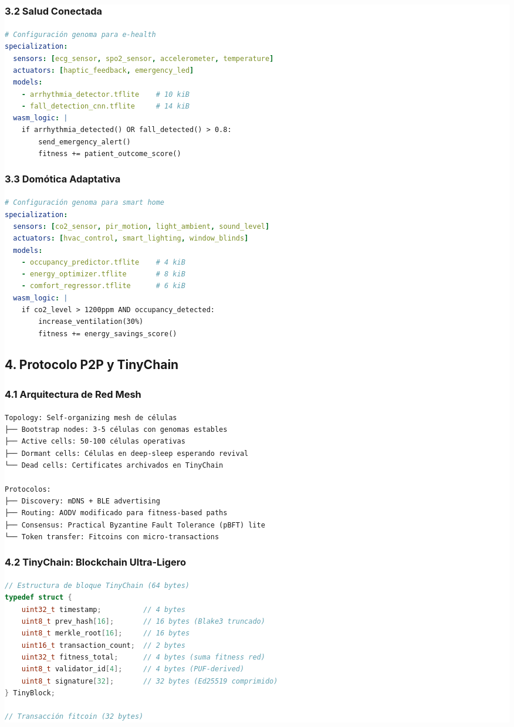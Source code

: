 
### 3.2 Salud Conectada
```yaml
# Configuración genoma para e-health
specialization:
  sensors: [ecg_sensor, spo2_sensor, accelerometer, temperature]
  actuators: [haptic_feedback, emergency_led]
  models:
    - arrhythmia_detector.tflite    # 10 kiB
    - fall_detection_cnn.tflite     # 14 kiB
  wasm_logic: |
    if arrhythmia_detected() OR fall_detected() > 0.8:
        send_emergency_alert()
        fitness += patient_outcome_score()
```

### 3.3 Domótica Adaptativa
```yaml
# Configuración genoma para smart home
specialization:
  sensors: [co2_sensor, pir_motion, light_ambient, sound_level]
  actuators: [hvac_control, smart_lighting, window_blinds]
  models:
    - occupancy_predictor.tflite    # 4 kiB
    - energy_optimizer.tflite       # 8 kiB
    - comfort_regressor.tflite      # 6 kiB
  wasm_logic: |
    if co2_level > 1200ppm AND occupancy_detected:
        increase_ventilation(30%)
        fitness += energy_savings_score()
```

## 4. Protocolo P2P y TinyChain

### 4.1 Arquitectura de Red Mesh
```
Topology: Self-organizing mesh de células
├── Bootstrap nodes: 3-5 células con genomas estables
├── Active cells: 50-100 células operativas
├── Dormant cells: Células en deep-sleep esperando revival
└── Dead cells: Certificates archivados en TinyChain

Protocolos:
├── Discovery: mDNS + BLE advertising
├── Routing: AODV modificado para fitness-based paths
├── Consensus: Practical Byzantine Fault Tolerance (pBFT) lite
└── Token transfer: Fitcoins con micro-transactions
```

### 4.2 TinyChain: Blockchain Ultra-Ligero
```c
// Estructura de bloque TinyChain (64 bytes)
typedef struct {
    uint32_t timestamp;          // 4 bytes
    uint8_t prev_hash[16];       // 16 bytes (Blake3 truncado)
    uint8_t merkle_root[16];     // 16 bytes
    uint16_t transaction_count;  // 2 bytes
    uint32_t fitness_total;      // 4 bytes (suma fitness red)
    uint8_t validator_id[4];     // 4 bytes (PUF-derived)
    uint8_t signature[32];       // 32 bytes (Ed25519 comprimido)
} TinyBlock;

// Transacción fitcoin (32 bytes)
```